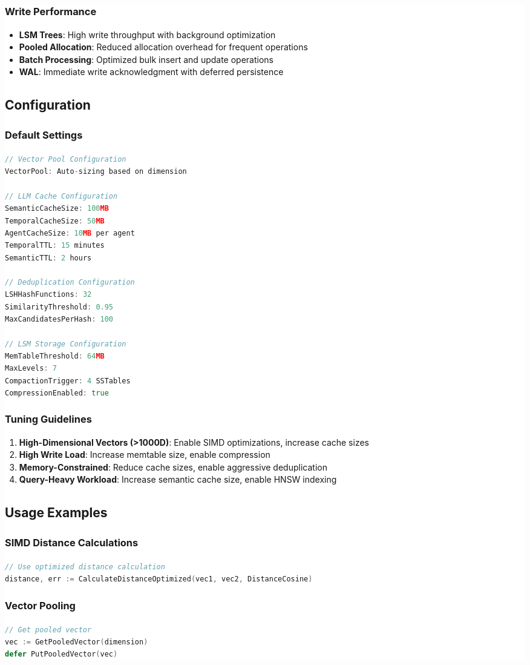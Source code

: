 ### Write Performance
- **LSM Trees**: High write throughput with background optimization
- **Pooled Allocation**: Reduced allocation overhead for frequent operations
- **Batch Processing**: Optimized bulk insert and update operations
- **WAL**: Immediate write acknowledgment with deferred persistence

## Configuration

### Default Settings
```go
// Vector Pool Configuration
VectorPool: Auto-sizing based on dimension

// LLM Cache Configuration
SemanticCacheSize: 100MB
TemporalCacheSize: 50MB
AgentCacheSize: 10MB per agent
TemporalTTL: 15 minutes
SemanticTTL: 2 hours

// Deduplication Configuration
LSHHashFunctions: 32
SimilarityThreshold: 0.95
MaxCandidatesPerHash: 100

// LSM Storage Configuration
MemTableThreshold: 64MB
MaxLevels: 7
CompactionTrigger: 4 SSTables
CompressionEnabled: true
```

### Tuning Guidelines

1. **High-Dimensional Vectors (>1000D)**: Enable SIMD optimizations, increase cache sizes
2. **High Write Load**: Increase memtable size, enable compression
3. **Memory-Constrained**: Reduce cache sizes, enable aggressive deduplication
4. **Query-Heavy Workload**: Increase semantic cache size, enable HNSW indexing

## Usage Examples

### SIMD Distance Calculations
```go
// Use optimized distance calculation
distance, err := CalculateDistanceOptimized(vec1, vec2, DistanceCosine)
```

### Vector Pooling
```go
// Get pooled vector
vec := GetPooledVector(dimension)
defer PutPooledVector(vec)
```
